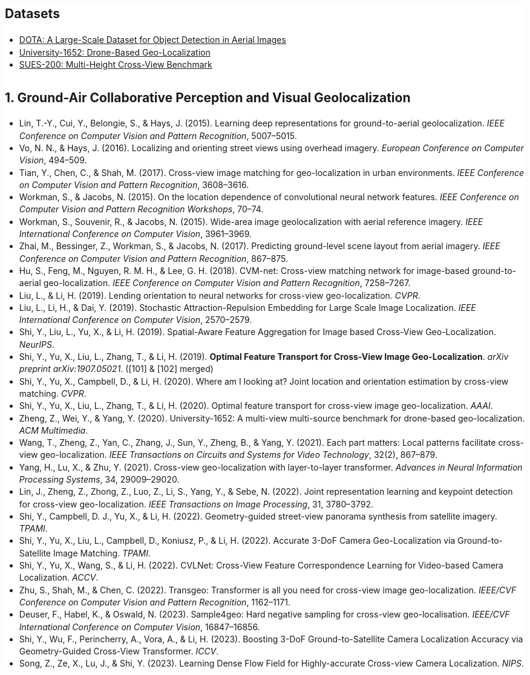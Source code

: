 
## Datasets
- [DOTA: A Large-Scale Dataset for Object Detection in Aerial Images](https://captain-whu.github.io/DOTA/)
- [University-1652: Drone-Based Geo-Localization](https://github.com/layumi/University1652-Baseline)
- [SUES-200: Multi-Height Cross-View Benchmark](https://github.com/Reza-Zhu/SUES-200-Benchmark)

## 1. Ground-Air Collaborative Perception and Visual Geolocalization

- Lin, T.-Y., Cui, Y., Belongie, S., & Hays, J. (2015). Learning deep representations for ground-to-aerial geolocalization. *IEEE Conference on Computer Vision and Pattern Recognition*, 5007–5015.
- Vo, N. N., & Hays, J. (2016). Localizing and orienting street views using overhead imagery. *European Conference on Computer Vision*, 494–509.
- Tian, Y., Chen, C., & Shah, M. (2017). Cross-view image matching for geo-localization in urban environments. *IEEE Conference on Computer Vision and Pattern Recognition*, 3608–3616.
- Workman, S., & Jacobs, N. (2015). On the location dependence of convolutional neural network features. *IEEE Conference on Computer Vision and Pattern Recognition Workshops*, 70–74.
- Workman, S., Souvenir, R., & Jacobs, N. (2015). Wide-area image geolocalization with aerial reference imagery. *IEEE International Conference on Computer Vision*, 3961–3969.
- Zhai, M., Bessinger, Z., Workman, S., & Jacobs, N. (2017). Predicting ground-level scene layout from aerial imagery. *IEEE Conference on Computer Vision and Pattern Recognition*, 867–875.
- Hu, S., Feng, M., Nguyen, R. M. H., & Lee, G. H. (2018). CVM-net: Cross-view matching network for image-based ground-to-aerial geo-localization. *IEEE Conference on Computer Vision and Pattern Recognition*, 7258–7267.
- Liu, L., & Li, H. (2019). Lending orientation to neural networks for cross-view geo-localization. *CVPR*.
- Liu, L., Li, H., & Dai, Y. (2019). Stochastic Attraction-Repulsion Embedding for Large Scale Image Localization. *IEEE International Conference on Computer Vision*, 2570–2579.
- Shi, Y., Liu, L., Yu, X., & Li, H. (2019). Spatial-Aware Feature Aggregation for Image based Cross-View Geo-Localization. *NeurIPS*.
- Shi, Y., Yu, X., Liu, L., Zhang, T., & Li, H. (2019). **Optimal Feature Transport for Cross-View Image Geo-Localization**. *arXiv preprint arXiv:1907.05021*. ([101] & [102] merged)
- Shi, Y., Yu, X., Campbell, D., & Li, H. (2020). Where am I looking at? Joint location and orientation estimation by cross-view matching. *CVPR*.
- Shi, Y., Yu, X., Liu, L., Zhang, T., & Li, H. (2020). Optimal feature transport for cross-view image geo-localization. *AAAI*.
- Zheng, Z., Wei, Y., & Yang, Y. (2020). University-1652: A multi-view multi-source benchmark for drone-based geo-localization. *ACM Multimedia*.
- Wang, T., Zheng, Z., Yan, C., Zhang, J., Sun, Y., Zheng, B., & Yang, Y. (2021). Each part matters: Local patterns facilitate cross-view geo-localization. *IEEE Transactions on Circuits and Systems for Video Technology*, 32(2), 867–879.
- Yang, H., Lu, X., & Zhu, Y. (2021). Cross-view geo-localization with layer-to-layer transformer. *Advances in Neural Information Processing Systems*, 34, 29009–29020.
- Lin, J., Zheng, Z., Zhong, Z., Luo, Z., Li, S., Yang, Y., & Sebe, N. (2022). Joint representation learning and keypoint detection for cross-view geo-localization. *IEEE Transactions on Image Processing*, 31, 3780–3792.
- Shi, Y., Campbell, D. J., Yu, X., & Li, H. (2022). Geometry-guided street-view panorama synthesis from satellite imagery. *TPAMI*.
- Shi, Y., Yu, X., Liu, L., Campbell, D., Koniusz, P., & Li, H. (2022). Accurate 3-DoF Camera Geo-Localization via Ground-to-Satellite Image Matching. *TPAMI*.
- Shi, Y., Yu, X., Wang, S., & Li, H. (2022). CVLNet: Cross-View Feature Correspondence Learning for Video-based Camera Localization. *ACCV*.
- Zhu, S., Shah, M., & Chen, C. (2022). Transgeo: Transformer is all you need for cross-view image geo-localization. *IEEE/CVF Conference on Computer Vision and Pattern Recognition*, 1162–1171.
- Deuser, F., Habel, K., & Oswald, N. (2023). Sample4geo: Hard negative sampling for cross-view geo-localisation. *IEEE/CVF International Conference on Computer Vision*, 16847–16856.
- Shi, Y., Wu, F., Perincherry, A., Vora, A., & Li, H. (2023). Boosting 3-DoF Ground-to-Satellite Camera Localization Accuracy via Geometry-Guided Cross-View Transformer. *ICCV*.
- Song, Z., Ze, X., Lu, J., & Shi, Y. (2023). Learning Dense Flow Field for Highly-accurate Cross-view Camera Localization. *NIPS*.
